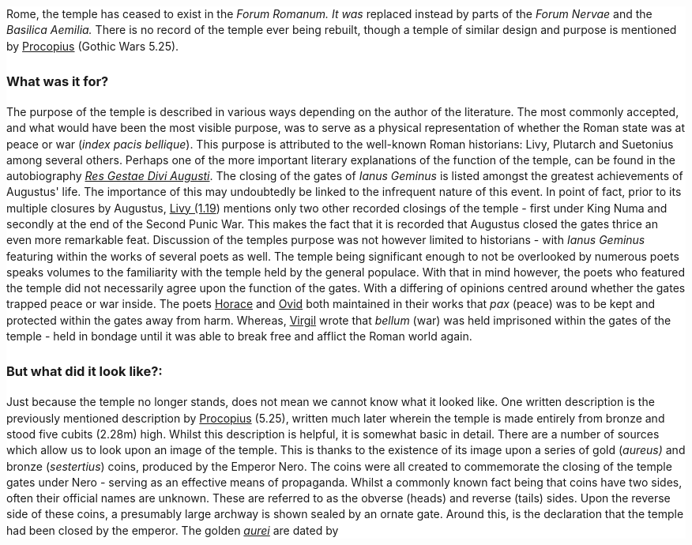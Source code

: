 Rome, the temple has ceased to exist in the *Forum Romanum. It was*
replaced instead by parts of the *Forum Nervae* and the *Basilica
Aemilia.* There is no record of the temple ever being rebuilt, though a
temple of similar design and purpose is mentioned by
[Procopius](https://www.loebclassics.com/view/LCL107/1916/volume.xml)
(Gothic Wars 5.25).

### What was it for?

The purpose of the temple is described in various ways depending on the
author of the literature. The most commonly accepted, and what would
have been the most visible purpose, was to serve as a physical
representation of whether the Roman state was at peace or war (*index
pacis bellique*). This purpose is attributed to the well-known Roman
historians: Livy, Plutarch and Suetonius among several others. Perhaps
one of the more important literary explanations of the function of the
temple, can be found in the autobiography [*Res Gestae Divi
Augusti*](http://penelope.uchicago.edu/Thayer/E/Roman/Texts/Augustus/Res_Gestae/2*.html).
The closing of the gates of *Ianus Geminus* is listed amongst the
greatest achievements of Augustus' life. The importance of this may
undoubtedly be linked to the infrequent nature of this event. In point
of fact, prior to its multiple closures by Augustus, [Livy
(1.19](http://mcadams.posc.mu.edu/txt/ah/Livy/Livy01.html)) mentions
only two other recorded closings of the temple - first under King Numa
and secondly at the end of the Second Punic War. This makes the fact
that it is recorded that Augustus closed the gates thrice an even more
remarkable feat. Discussion of the temples purpose was not however
limited to historians - with *Ianus Geminus* featuring within the works
of several poets as well. The temple being significant enough to not be
overlooked by numerous poets speaks volumes to the familiarity with the
temple held by the general populace. With that in mind however, the
poets who featured the temple did not necessarily agree upon the
function of the gates. With a differing of opinions centred around
whether the gates trapped peace or war inside. The poets
[Horace](https://www.poetryintranslation.com/PITBR/Latin/HoraceOdesBkIV.php#anchor_Toc40764116)
and [Ovid](https://www.theoi.com/Text/OvidFasti1.html) both maintained
in their works that *pax* (peace) was to be kept and protected within
the gates away from harm. Whereas,
[Virgil](http://www.perseus.tufts.edu/hopper/text?doc=Perseus%3Atext%3A1999.02.0054%3Abook%3D7%3Acard%3D1)
wrote that *bellum* (war) was held imprisoned within the gates of the
temple - held in bondage until it was able to break free and afflict the
Roman world again.

### But what did it look like?:

Just because the temple no longer stands, does not mean we cannot know
what it looked like. One written description is the previously mentioned
description by
[Procopius](https://www.loebclassics.com/view/LCL107/1916/volume.xml)
(5.25), written much later wherein the temple is made entirely from
bronze and stood five cubits (2.28m) high. Whilst this description is
helpful, it is somewhat basic in detail. There are a number of sources
which allow us to look upon an image of the temple. This is thanks to
the existence of its image upon a series of gold (*aureus)* and bronze
(*sestertius*) coins, produced by the Emperor Nero. The coins were all
created to commemorate the closing of the temple gates under Nero -
serving as an effective means of propaganda. Whilst a commonly known
fact being that coins have two sides, often their official names are
unknown. These are referred to as the obverse (heads) and reverse
(tails) sides. Upon the reverse side of these coins, a presumably large
archway is shown sealed by an ornate gate. Around this, is the
declaration that the temple had been closed by the emperor. The golden
[*aurei*](http://numismatics.org/ocre/id/ric.1(2).ner.58) are dated by